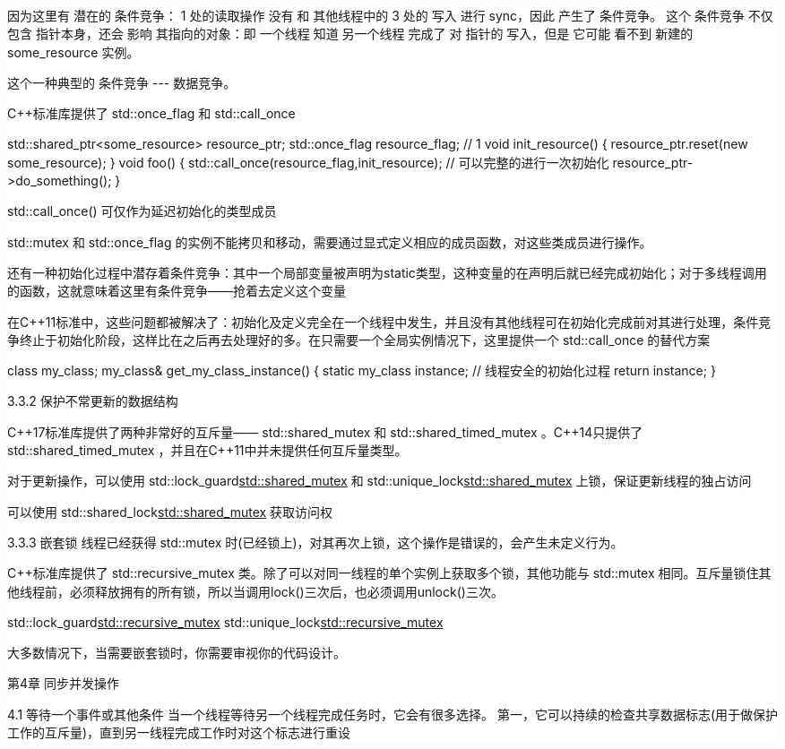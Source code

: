 因为这里有  潜在的  条件竞争：  1  处的读取操作  没有  和  其他线程中的  3  处的  写入  进行  sync，因此  产生了  条件竞争。  这个  条件竞争  不仅包含  指针本身，还会  影响  其指向的对象：即  一个线程  知道  另一个线程  完成了  对  指针的  写入，但是  它可能  看不到  新建的  some_resource  实例。

这个一种典型的  条件竞争  ---  数据竞争。

C++标准库提供了 std::once_flag 和 std::call_once

std::shared_ptr<some_resource> resource_ptr;
std::once_flag resource_flag; // 1
void init_resource()
{
resource_ptr.reset(new some_resource);
}
void foo()
{
std::call_once(resource_flag,init_resource); // 可以完整的进行一次初始化
resource_ptr->do_something();
}

std::call_once()  可仅作为延迟初始化的类型成员

std::mutex 和 std::once_flag 的实例不能拷贝和移动，需要通过显式定义相应的成员函数，对这些类成员进行操作。

还有一种初始化过程中潜存着条件竞争：其中一个局部变量被声明为static类型，这种变量的在声明后就已经完成初始化；对于多线程调用的函数，这就意味着这里有条件竞争——抢着去定义这个变量

在C++11标准中，这些问题都被解决了：初始化及定义完全在一个线程中发生，并且没有其他线程可在初始化完成前对其进行处理，条件竞争终止于初始化阶段，这样比在之后再去处理好的多。在只需要一个全局实例情况下，这里提供一个 std::call_once 的替代方案

class my_class;
my_class& get_my_class_instance()
{
static my_class instance; // 线程安全的初始化过程
return instance;
}

3.3.2  保护不常更新的数据结构

C++17标准库提供了两种非常好的互斥量—— std::shared_mutex 和 std::shared_timed_mutex 。C++14只提供了 std::shared_timed_mutex ，并且在C++11中并未提供任何互斥量类型。

对于更新操作，可以使用 std::lock_guard<std::shared_mutex> 和 std::unique_lock<std::shared_mutex> 上锁，保证更新线程的独占访问

可以使用 std::shared_lock<std::shared_mutex> 获取访问权

3.3.3  嵌套锁
线程已经获得  std::mutex  时(已经锁上)，对其再次上锁，这个操作是错误的，会产生未定义行为。

C++标准库提供了 std::recursive_mutex 类。除了可以对同一线程的单个实例上获取多个锁，其他功能与 std::mutex 相同。互斥量锁住其他线程前，必须释放拥有的所有锁，所以当调用lock()三次后，也必须调用unlock()三次。

std::lock_guard<std::recursive_mutex>
std::unique_lock<std::recursive_mutex>

大多数情况下，当需要嵌套锁时，你需要审视你的代码设计。

第4章  同步并发操作

4.1  等待一个事件或其他条件
当一个线程等待另一个线程完成任务时，它会有很多选择。
第一，它可以持续的检查共享数据标志(用于做保护工作的互斥量)，直到另一线程完成工作时对这个标志进行重设

